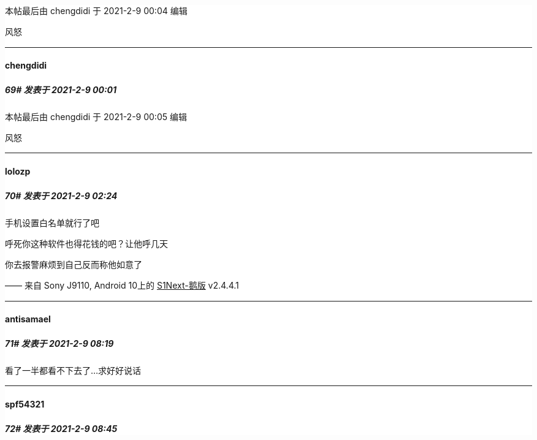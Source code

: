  本帖最后由 chengdidi 于 2021-2-9 00:04 编辑 

风怒







*****

####  chengdidi  
##### 69#       发表于 2021-2-9 00:01



 本帖最后由 chengdidi 于 2021-2-9 00:05 编辑 

风怒







*****

####  lolozp  
##### 70#       发表于 2021-2-9 02:24




手机设置白名单就行了吧

呼死你这种软件也得花钱的吧？让他呼几天

你去报警麻烦到自己反而称他如意了

—— 来自 Sony J9110, Android 10上的 [S1Next-鹅版](https://github.com/ykrank/S1-Next/releases) v2.4.4.1







*****

####  antisamael  
##### 71#       发表于 2021-2-9 08:19




看了一半都看不下去了…求好好说话







*****

####  spf54321  
##### 72#       发表于 2021-2-9 08:45

